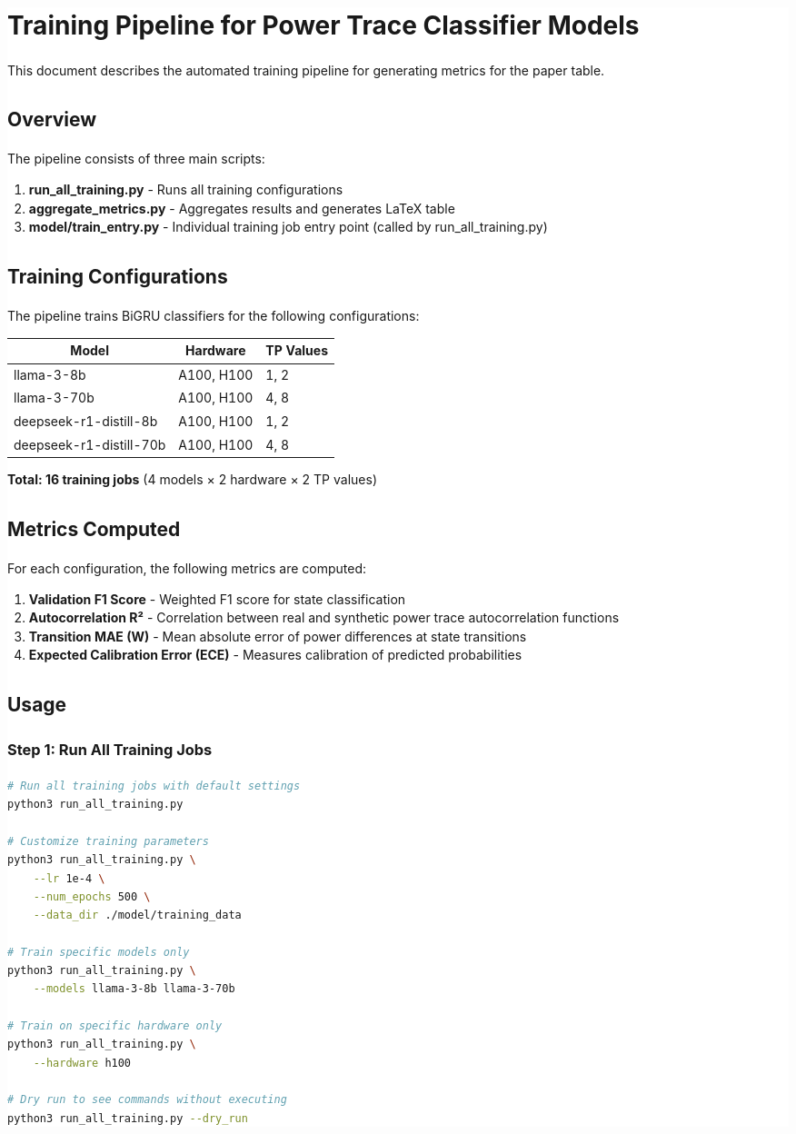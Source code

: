 # Training Pipeline for Power Trace Classifier Models

This document describes the automated training pipeline for generating metrics for the paper table.

## Overview

The pipeline consists of three main scripts:

1. **run_all_training.py** - Runs all training configurations
2. **aggregate_metrics.py** - Aggregates results and generates LaTeX table
3. **model/train_entry.py** - Individual training job entry point (called by run_all_training.py)

## Training Configurations

The pipeline trains BiGRU classifiers for the following configurations:

| Model | Hardware | TP Values |
|-------|----------|-----------|
| llama-3-8b | A100, H100 | 1, 2 |
| llama-3-70b | A100, H100 | 4, 8 |
| deepseek-r1-distill-8b | A100, H100 | 1, 2 |
| deepseek-r1-distill-70b | A100, H100 | 4, 8 |

**Total: 16 training jobs** (4 models × 2 hardware × 2 TP values)

## Metrics Computed

For each configuration, the following metrics are computed:

1. **Validation F1 Score** - Weighted F1 score for state classification
2. **Autocorrelation R²** - Correlation between real and synthetic power trace autocorrelation functions
3. **Transition MAE (W)** - Mean absolute error of power differences at state transitions
4. **Expected Calibration Error (ECE)** - Measures calibration of predicted probabilities

## Usage

### Step 1: Run All Training Jobs

```bash
# Run all training jobs with default settings
python3 run_all_training.py

# Customize training parameters
python3 run_all_training.py \
    --lr 1e-4 \
    --num_epochs 500 \
    --data_dir ./model/training_data

# Train specific models only
python3 run_all_training.py \
    --models llama-3-8b llama-3-70b

# Train on specific hardware only
python3 run_all_training.py \
    --hardware h100

# Dry run to see commands without executing
python3 run_all_training.py --dry_run
```

